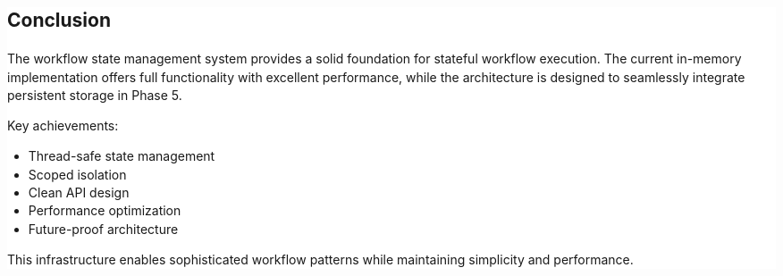 ## Conclusion

The workflow state management system provides a solid foundation for stateful workflow execution. The current in-memory implementation offers full functionality with excellent performance, while the architecture is designed to seamlessly integrate persistent storage in Phase 5.

Key achievements:
- Thread-safe state management
- Scoped isolation
- Clean API design
- Performance optimization
- Future-proof architecture

This infrastructure enables sophisticated workflow patterns while maintaining simplicity and performance.